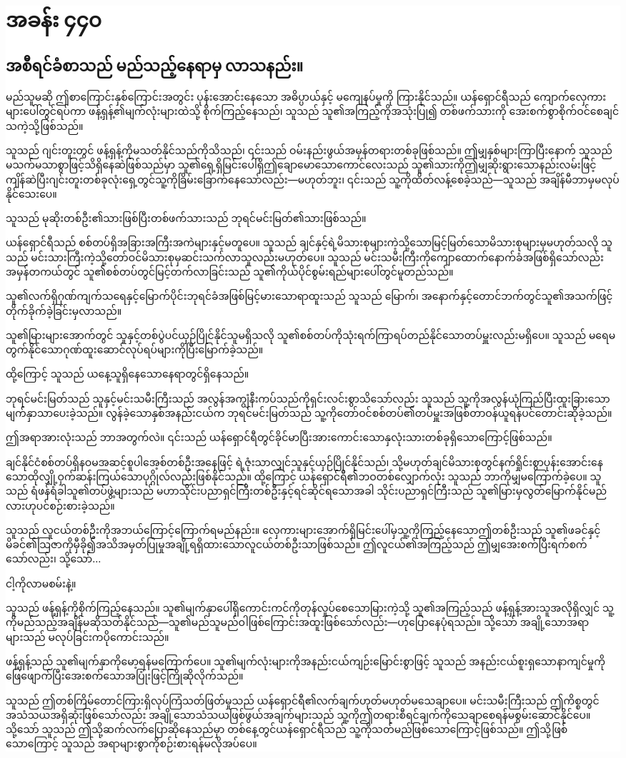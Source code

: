 # အခန်း ၄၄၀

## အစီရင်ခံစာသည် မည်သည့်နေရာမှ လာသနည်း။

မည်သူမဆို ဤစာကြောင်းနှစ်ကြောင်းအတွင်း ပုန်းအောင်းနေသော အဓိပ္ပာယ်နှင့် မကျေနပ်မှုကို ကြားနိုင်သည်။ ယန်ရှောင်ရီသည် ကျောက်လှေကားများပေါ်တွင်ရပ်ကာ ဖန့်ရှန့်၏မျက်လုံးများထဲသို့ စိုက်ကြည့်နေသည်၊ သူသည် သူ၏အကြည့်ကိုအသုံးပြု၍ တစ်ဖက်သားကို အေးစက်စွာစိုက်ဝင်စေချင်သကဲ့သို့ဖြစ်သည်။

သူသည် ဂျင်းတူးတွင် ဖန့်ရှန့်ကိုမသတ်နိုင်သည်ကိုသိသည်၊ ၎င်းသည် ဝမ်းနည်းဖွယ်အမှန်တရားတစ်ခုဖြစ်သည်။ ဤမျှနှစ်များကြာပြီးနောက် သူသည် မသက်မသာစွာဖြင့်သိရှိနေဆဲဖြစ်သည်မှာ သူ၏ရှေ့ရှိမြင်းပေါ်ရှိဤချောမောသောကောင်လေးသည် သူ၏သားကိုဤမျှဆိုးရွားသောနည်းလမ်းဖြင့်ကျိန်ဆဲပြီးဂျင်းတူးတစ်ခုလုံးရှေ့တွင်သူ့ကိုခြိမ်းခြောက်နေသော်လည်း—မဟုတ်ဘူး၊ ၎င်းသည် သူ့ကိုထိတ်လန့်စေခဲ့သည်—သူသည် အချိန်မီဘာမှမလုပ်နိုင်သေးပေ။

သူသည် မုဆိုးတစ်ဦး၏သားဖြစ်ပြီးတစ်ဖက်သားသည် ဘုရင်မင်းမြတ်၏သားဖြစ်သည်။

ယန်ရှောင်ရီသည် စစ်တပ်ရှိအခြားအကြီးအကဲများနှင့်မတူပေ။ သူသည် ချင်နှင့်ရဲ့မိသားစုများကဲ့သို့သောမြင့်မြတ်သောမိသားစုများမှမဟုတ်သလို သူသည် မင်းသားကြီးကဲ့သို့တော်ဝင်မိသားစုမှဆင်းသက်လာသူလည်းမဟုတ်ပေ။ သူသည် မင်းသမီးကြီးကိုကျောထောက်နောက်ခံအဖြစ်ရှိသော်လည်း အမှန်တကယ်တွင် သူ၏စစ်တပ်တွင်မြင့်တက်လာခြင်းသည် သူ၏ကိုယ်ပိုင်စွမ်းရည်များပေါ်တွင်မူတည်သည်။

သူ၏လက်ရှိဂုဏ်ကျက်သရေနှင့်မြောက်ပိုင်းဘုရင်ခံအဖြစ်မြင့်မားသောရာထူးသည် သူသည် မြောက်၊ အနောက်နှင့်တောင်ဘက်တွင်သူ၏အသက်ဖြင့်တိုက်ခိုက်ခဲ့ခြင်းမှလာသည်။

သူ၏မြားများအောက်တွင် သူနှင့်တစ်ပွဲပင်ယှဉ်ပြိုင်နိုင်သူမရှိသလို သူ၏စစ်တပ်ကိုသုံးရက်ကြာရပ်တည်နိုင်သောတပ်မှူးလည်းမရှိပေ။ သူသည် မရေမတွက်နိုင်သောဂုဏ်ထူးဆောင်လုပ်ရပ်များကိုပြီးမြောက်ခဲ့သည်။

ထို့ကြောင့် သူသည် ယနေ့သူရှိနေသောနေရာတွင်ရှိနေသည်။

ဘုရင်မင်းမြတ်သည် သူနှင့်မင်းသမီးကြီးသည် အလွန်အကျွံနီးကပ်သည်ကိုရှင်းလင်းစွာသိသော်လည်း သူသည် သူ့ကိုအလွန်ယုံကြည်ပြီးထူးခြားသောမျက်နှာသာပေးခဲ့သည်။ လွန်ခဲ့သောနှစ်အနည်းငယ်က ဘုရင်မင်းမြတ်သည် သူ့ကိုတော်ဝင်စစ်တပ်၏တပ်မှူးအဖြစ်တာဝန်ယူရန်ပင်တောင်းဆိုခဲ့သည်။

ဤအရာအားလုံးသည် ဘာအတွက်လဲ။ ၎င်းသည် ယန်ရှောင်ရီတွင်ခိုင်မာပြီးအားကောင်းသောနှလုံးသားတစ်ခုရှိသောကြောင့်ဖြစ်သည်။

ချင်နိုင်ငံစစ်တပ်ရှိနဝမအဆင့်စူပါအေ့စ်တစ်ဦးအနေဖြင့် ရဲ့ဇုံးသာလျှင်သူနှင့်ယှဉ်ပြိုင်နိုင်သည်၊ သို့မဟုတ်ချင်မိသားစုတွင်နက်ရှိုင်းစွာပုန်းအောင်းနေသောထိုလျှို့ဝှက်ဆန်းကြယ်သောပုဂ္ဂိုလ်လည်းဖြစ်နိုင်သည်။ ထို့ကြောင့် ယန်ရှောင်ရီ၏ဘဝတစ်လျှောက်လုံး သူသည် ဘာကိုမျှမကြောက်ခဲ့ပေ။ သူသည် ရံဖန်ရံခါသူ၏တပ်ဖွဲ့များသည် မဟာသိုင်းပညာရှင်ကြီးတစ်ဦးနှင့်ရင်ဆိုင်ရသောအခါ သိုင်းပညာရှင်ကြီးသည် သူ၏မြားမှလွတ်မြောက်နိုင်မည်လားဟုပင်စဉ်းစားခဲ့သည်။

သူသည် လူငယ်တစ်ဦးကိုအဘယ်ကြောင့်ကြောက်ရမည်နည်း။ လှေကားများအောက်ရှိမြင်းပေါ်မှသူ့ကိုကြည့်နေသောဤတစ်ဦးသည် သူ၏ဖခင်နှင့်မိခင်၏သြဇာကိုမှီခို၍အသိအမှတ်ပြုမှုအချို့ရရှိထားသောလူငယ်တစ်ဦးသာဖြစ်သည်။ ဤလူငယ်၏အကြည့်သည် ဤမျှအေးစက်ပြီးရက်စက်သော်လည်း၊ သို့သော်...

ငါ့ကိုလာမစမ်းနဲ့။

သူသည် ဖန့်ရှန့်ကိုစိုက်ကြည့်နေသည်။ သူ၏မျက်နှာပေါ်ရှိကောင်းကင်ကိုတုန်လှုပ်စေသောမြားကဲ့သို့ သူ၏အကြည့်သည် ဖန့်ရှန့်အားသူအလိုရှိလျှင် သူ့ကိုမည်သည့်အချိန်မဆိုသတ်နိုင်သည်—သူ၏မည်သူမည်ဝါဖြစ်ကြောင်းအထူးဖြစ်သော်လည်း—ဟုပြောနေပုံရသည်။ သို့သော် အချို့သောအရာများသည် မလုပ်ခြင်းကပိုကောင်းသည်။

ဖန့်ရှန့်သည် သူ၏မျက်နှာကိုမော့ရန်မကြောက်ပေ။ သူ၏မျက်လုံးများကိုအနည်းငယ်ကျဉ်းမြောင်းစွာဖြင့် သူသည် အနည်းငယ်စူးရှသောနာကျင်မှုကိုဖြေဖျောက်ပြီးအေးစက်သောအပြုံးဖြင့်ကြိုဆိုလိုက်သည်။

သူသည် ဤတစ်ကြိမ်တောင်ကြားရှိလုပ်ကြံသတ်ဖြတ်မှုသည် ယန်ရှောင်ရီ၏လက်ချက်ဟုတ်မဟုတ်မသေချာပေ။ မင်းသမီးကြီးသည် ဤကိစ္စတွင်အသံသယအရှိဆုံးဖြစ်သော်လည်း အချို့သောသံသယဖြစ်ဖွယ်အချက်များသည် သူ့ကိုဤတရားစီရင်ချက်ကိုသေချာစေရန်မစွမ်းဆောင်နိုင်ပေ။ သို့သော် သူသည် ဤသို့ဆက်လက်ပြောဆိုနေသည်မှာ တစ်နေ့တွင်ယန်ရှောင်ရီသည် သူ့ကိုသတ်မည်ဖြစ်သောကြောင့်ဖြစ်သည်။ ဤသို့ဖြစ်သောကြောင့် သူသည် အရာများစွာကိုစဉ်းစားရန်မလိုအပ်ပေ။
